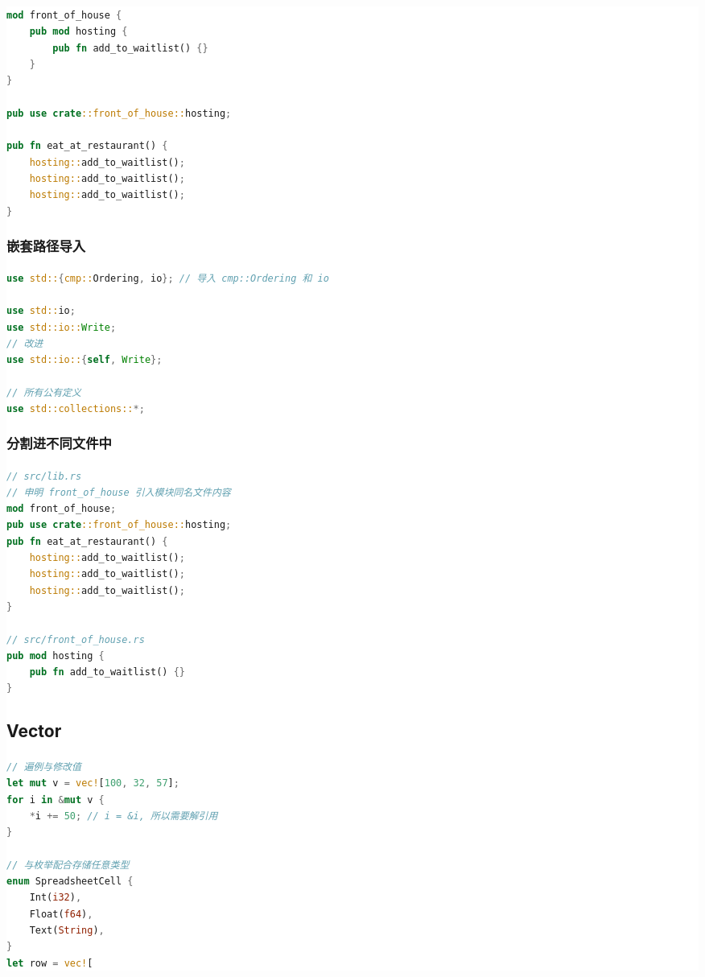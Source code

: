 ```rust
mod front_of_house {
    pub mod hosting {
        pub fn add_to_waitlist() {}
    }
}

pub use crate::front_of_house::hosting;

pub fn eat_at_restaurant() {
    hosting::add_to_waitlist();
    hosting::add_to_waitlist();
    hosting::add_to_waitlist();
}
```

### 嵌套路径导入

```rust
use std::{cmp::Ordering, io}; // 导入 cmp::Ordering 和 io

use std::io;
use std::io::Write;
// 改进
use std::io::{self, Write};

// 所有公有定义
use std::collections::*;
```

### 分割进不同文件中

```rust
// src/lib.rs
// 申明 front_of_house 引入模块同名文件内容
mod front_of_house;
pub use crate::front_of_house::hosting;
pub fn eat_at_restaurant() {
    hosting::add_to_waitlist();
    hosting::add_to_waitlist();
    hosting::add_to_waitlist();
}

// src/front_of_house.rs
pub mod hosting {
    pub fn add_to_waitlist() {}
}
```

## Vector

```rust
// 遍例与修改值
let mut v = vec![100, 32, 57];
for i in &mut v {
    *i += 50; // i = &i, 所以需要解引用
}

// 与枚举配合存储任意类型
enum SpreadsheetCell {
    Int(i32),
    Float(f64),
    Text(String),
}
let row = vec![
```